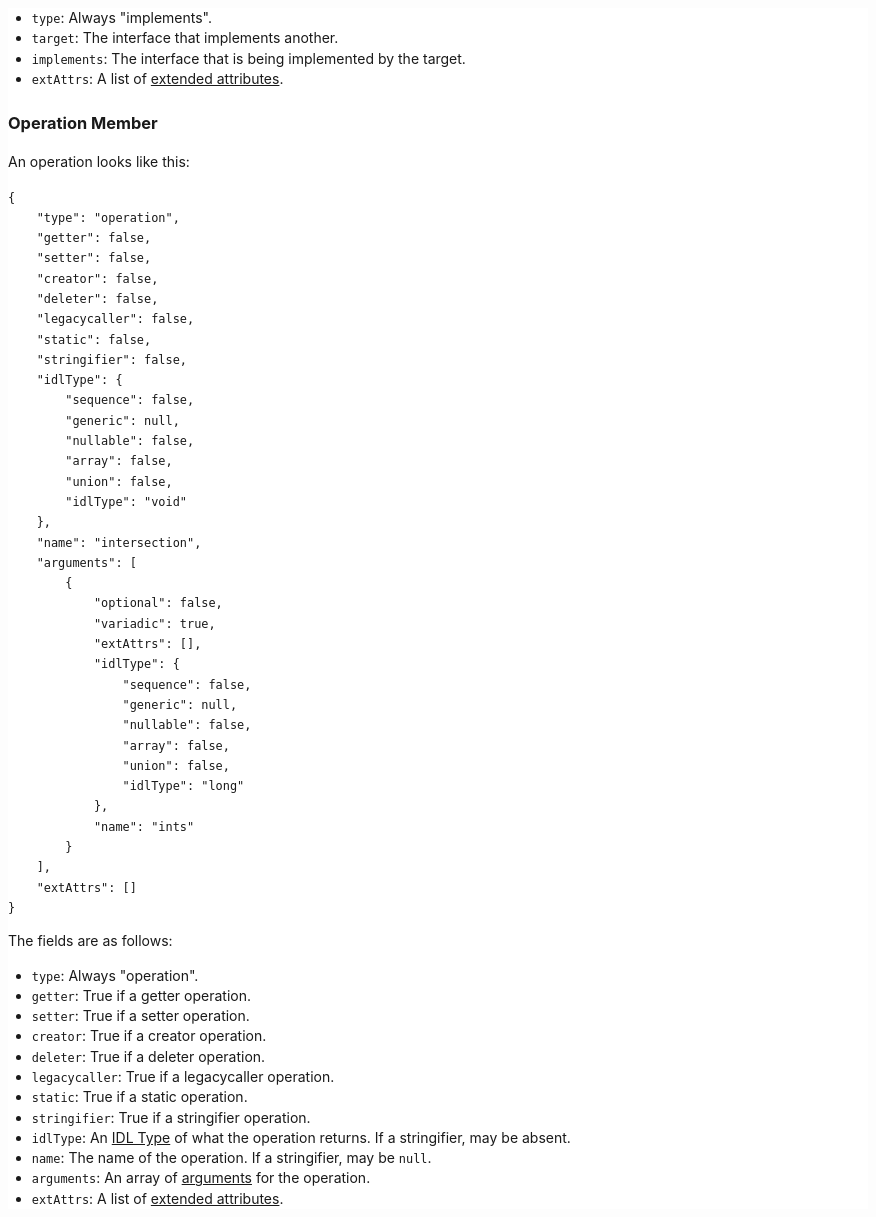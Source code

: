 * `type`: Always "implements".
* `target`: The interface that implements another.
* `implements`: The interface that is being implemented by the target.
* `extAttrs`: A list of [extended attributes](#extended-attributes).

### Operation Member

An operation looks like this:

    {
        "type": "operation",
        "getter": false,
        "setter": false,
        "creator": false,
        "deleter": false,
        "legacycaller": false,
        "static": false,
        "stringifier": false,
        "idlType": {
            "sequence": false,
            "generic": null,
            "nullable": false,
            "array": false,
            "union": false,
            "idlType": "void"
        },
        "name": "intersection",
        "arguments": [
            {
                "optional": false,
                "variadic": true,
                "extAttrs": [],
                "idlType": {
                    "sequence": false,
                    "generic": null,
                    "nullable": false,
                    "array": false,
                    "union": false,
                    "idlType": "long"
                },
                "name": "ints"
            }
        ],
        "extAttrs": []
    }

The fields are as follows:

* `type`: Always "operation".
* `getter`: True if a getter operation.
* `setter`: True if a setter operation.
* `creator`: True if a creator operation.
* `deleter`: True if a deleter operation.
* `legacycaller`: True if a legacycaller operation.
* `static`: True if a static operation.
* `stringifier`: True if a stringifier operation.
* `idlType`: An [IDL Type](#idl-type) of what the operation returns. If a stringifier, may be absent.
* `name`: The name of the operation. If a stringifier, may be `null`.
* `arguments`: An array of [arguments](#arguments) for the operation.
* `extAttrs`: A list of [extended attributes](#extended-attributes).
